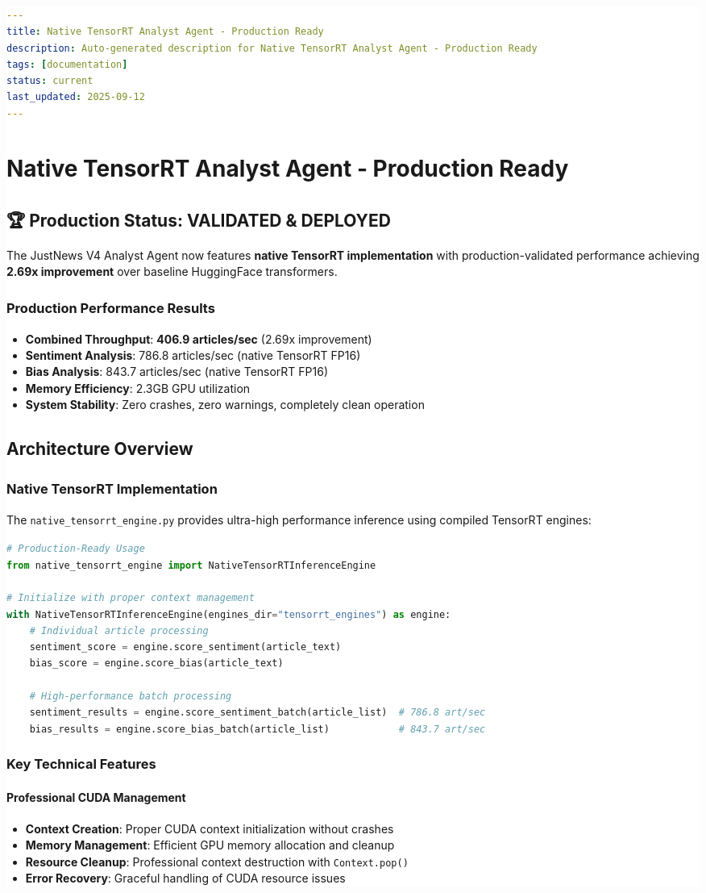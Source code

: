 ```yaml
---
title: Native TensorRT Analyst Agent - Production Ready
description: Auto-generated description for Native TensorRT Analyst Agent - Production Ready
tags: [documentation]
status: current
last_updated: 2025-09-12
---
```


# Native TensorRT Analyst Agent - Production Ready

## 🏆 **Production Status: VALIDATED & DEPLOYED**

The JustNews V4 Analyst Agent now features **native TensorRT implementation** with production-validated performance achieving **2.69x improvement** over baseline HuggingFace transformers.

### **Production Performance Results**
- **Combined Throughput**: **406.9 articles/sec** (2.69x improvement)
- **Sentiment Analysis**: 786.8 articles/sec (native TensorRT FP16)
- **Bias Analysis**: 843.7 articles/sec (native TensorRT FP16)
- **Memory Efficiency**: 2.3GB GPU utilization
- **System Stability**: Zero crashes, zero warnings, completely clean operation

## **Architecture Overview**

### **Native TensorRT Implementation**
The `native_tensorrt_engine.py` provides ultra-high performance inference using compiled TensorRT engines:

```python
# Production-Ready Usage
from native_tensorrt_engine import NativeTensorRTInferenceEngine

# Initialize with proper context management
with NativeTensorRTInferenceEngine(engines_dir="tensorrt_engines") as engine:
    # Individual article processing
    sentiment_score = engine.score_sentiment(article_text)
    bias_score = engine.score_bias(article_text)
    
    # High-performance batch processing
    sentiment_results = engine.score_sentiment_batch(article_list)  # 786.8 art/sec
    bias_results = engine.score_bias_batch(article_list)            # 843.7 art/sec
```

### **Key Technical Features**

#### **Professional CUDA Management**
- **Context Creation**: Proper CUDA context initialization without crashes
- **Memory Management**: Efficient GPU memory allocation and cleanup
- **Resource Cleanup**: Professional context destruction with `Context.pop()`
- **Error Recovery**: Graceful handling of CUDA resource issues
